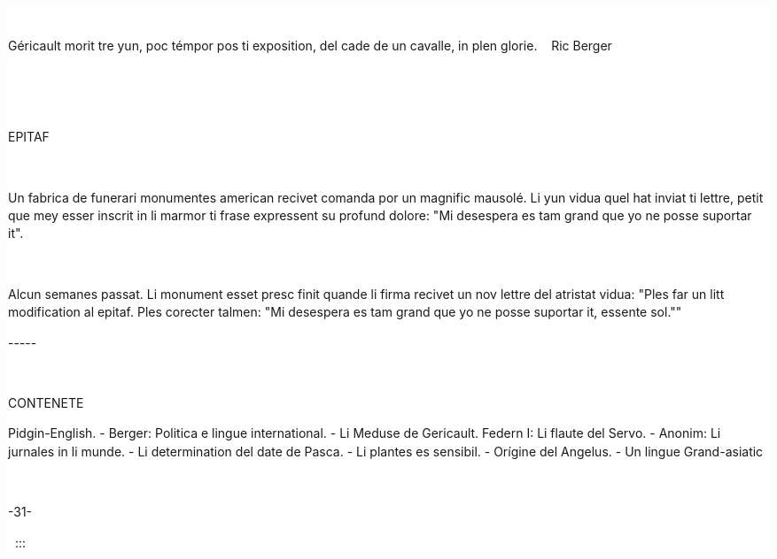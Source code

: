  

Géricault morit tre yun, poc témpor pos ti exposition, del cade de un
cavalle, in plen glorie.    Ric Berger

 

 

EPITAF

 

Un fabrica de funerari monumentes american recivet comanda por un
magnific mausolé. Li yun vidua quel hat inviat ti lettre, petit que mey
esser inscrit in li marmor ti frase expressent su profund dolore: \"Mi
desespera es tam grand que yo ne posse suportar it\".

 

Alcun semanes passat. Li monument esset presc finit quande li firma
recivet un nov lettre del atristat vidua: \"Ples far un litt
modification al epitaf. Ples corecter talmen: \"Mi desespera es tam
grand que yo ne posse suportar it, essente sol.\"\"

\-\-\-\--

 

CONTENETE

Pidgin-English. - Berger: Politica e lingue international. - Li Meduse
de Gericault. Federn I: Li flaute del Servo. - Anonim: Li jurnales in li
munde. - Li determination del date de Pasca. - Li plantes es sensibil. -
Orígine del Angelus. - Un lingue Grand-asiatic

 

-31-

 
:::
